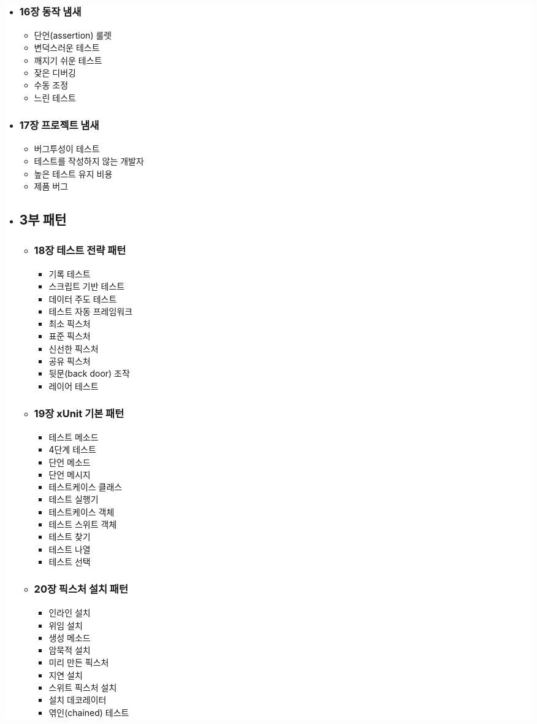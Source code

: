  - ### 16장 동작 냄새

    - 단언(assertion) 룰렛
    - 변덕스러운 테스트
    - 깨지기 쉬운 테스트
    - 잦은 디버깅
    - 수동 조정
    - 느린 테스트

  - ### 17장 프로젝트 냄새
    - 버그투성이 테스트
    - 테스트를 작성하지 않는 개발자
    - 높은 테스트 유지 비용
    - 제품 버그

- ## 3부 패턴

  - ### 18장 테스트 전략 패턴

    - 기록 테스트
    - 스크립트 기반 테스트
    - 데이터 주도 테스트
    - 테스트 자동 프레임워크
    - 최소 픽스처
    - 표준 픽스처
    - 신선한 픽스처
    - 공유 픽스처
    - 뒷문(back door) 조작
    - 레이어 테스트

  - ### 19장 xUnit 기본 패턴

    - 테스트 메소드
    - 4단계 테스트
    - 단언 메소드
    - 단언 메시지
    - 테스트케이스 클래스
    - 테스트 실행기
    - 테스트케이스 객체
    - 테스트 스위트 객체
    - 테스트 찾기
    - 테스트 나열
    - 테스트 선택

  - ### 20장 픽스처 설치 패턴

    - 인라인 설치
    - 위임 설치
    - 생성 메소드
    - 암묵적 설치
    - 미리 만든 픽스처
    - 지연 설치
    - 스위트 픽스처 설치
    - 설치 데코레이터
    - 엮인(chained) 테스트
